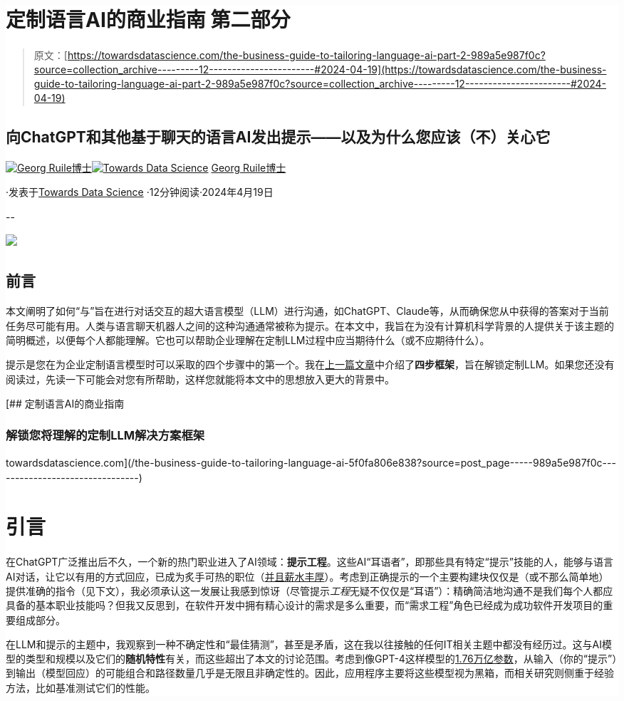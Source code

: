 # 定制语言AI的商业指南 第二部分

> 原文：[https://towardsdatascience.com/the-business-guide-to-tailoring-language-ai-part-2-989a5e987f0c?source=collection_archive---------12-----------------------#2024-04-19](https://towardsdatascience.com/the-business-guide-to-tailoring-language-ai-part-2-989a5e987f0c?source=collection_archive---------12-----------------------#2024-04-19)

## 向ChatGPT和其他基于聊天的语言AI发出提示——以及为什么您应该（不）关心它

[](https://medium.com/@georg.ruile?source=post_page---byline--989a5e987f0c--------------------------------)[![Georg Ruile博士](../Images/83b04db23852ba2df2818fe62250ca22.png)](https://medium.com/@georg.ruile?source=post_page---byline--989a5e987f0c--------------------------------)[](https://towardsdatascience.com/?source=post_page---byline--989a5e987f0c--------------------------------)[![Towards Data Science](../Images/a6ff2676ffcc0c7aad8aaf1d79379785.png)](https://towardsdatascience.com/?source=post_page---byline--989a5e987f0c--------------------------------) [Georg Ruile博士](https://medium.com/@georg.ruile?source=post_page---byline--989a5e987f0c--------------------------------)

·发表于[Towards Data Science](https://towardsdatascience.com/?source=post_page---byline--989a5e987f0c--------------------------------) ·12分钟阅读·2024年4月19日

--

![](../Images/d38c05848cc0a25ec1ad62765d9fe3e1.png)

## 前言

本文阐明了如何“与”旨在进行对话交互的超大语言模型（LLM）进行沟通，如ChatGPT、Claude等，从而确保您从中获得的答案对于当前任务尽可能有用。人类与语言聊天机器人之间的这种沟通通常被称为提示。在本文中，我旨在为没有计算机科学背景的人提供关于该主题的简明概述，以便每个人都能理解。它也可以帮助企业理解在定制LLM过程中应当期待什么（或不应期待什么）。

提示是您在为企业定制语言模型时可以采取的四个步骤中的第一个。我在[上一篇文章](https://medium.com/towards-data-science/the-business-guide-to-tailoring-language-ai-5f0fa806e838)中介绍了**四步框架**，旨在解锁定制LLM。如果您还没有阅读过，先读一下可能会对您有所帮助，这样您就能将本文中的思想放入更大的背景中。

[](/the-business-guide-to-tailoring-language-ai-5f0fa806e838?source=post_page-----989a5e987f0c--------------------------------) [## 定制语言AI的商业指南

### 解锁您将理解的定制LLM解决方案框架

towardsdatascience.com](/the-business-guide-to-tailoring-language-ai-5f0fa806e838?source=post_page-----989a5e987f0c--------------------------------)

# 引言

在ChatGPT广泛推出后不久，一个新的热门职业进入了AI领域：**提示工程**。这些AI“耳语者”，即那些具有特定“提示”技能的人，能够与语言AI对话，让它以有用的方式回应，已成为炙手可热的职位（[并且薪水丰厚](https://www.forbes.com/sites/jackkelly/2024/03/06/the-hot-new-high-paying-career-is-an-ai-prompt-engineer/)）。考虑到正确提示的一个主要构建块仅仅是（或不那么简单地）提供准确的指令（见下文），我必须承认这一发展让我感到惊讶（尽管提示*工程*无疑不仅仅是“耳语”）：精确简洁地沟通不是我们每个人都应具备的基本职业技能吗？但我又反思到，在软件开发中拥有精心设计的需求是多么重要，而“需求工程”角色已经成为成功软件开发项目的重要组成部分。

在LLM和提示的主题中，我观察到一种不确定性和“最佳猜测”，甚至是矛盾，这在我以往接触的任何IT相关主题中都没有经历过。这与AI模型的类型和规模以及它们的**随机特性**有关，而这些超出了本文的讨论范围。考虑到像GPT-4这样模型的[1.76万亿参数](https://en.wikipedia.org/wiki/GPT-4)，从输入（你的“提示”）到输出（模型回应）的可能组合和路径数量几乎是无限且非确定性的。因此，应用程序主要将这些模型视为黑箱，而相关研究则侧重于经验方法，比如基准测试它们的性能。
